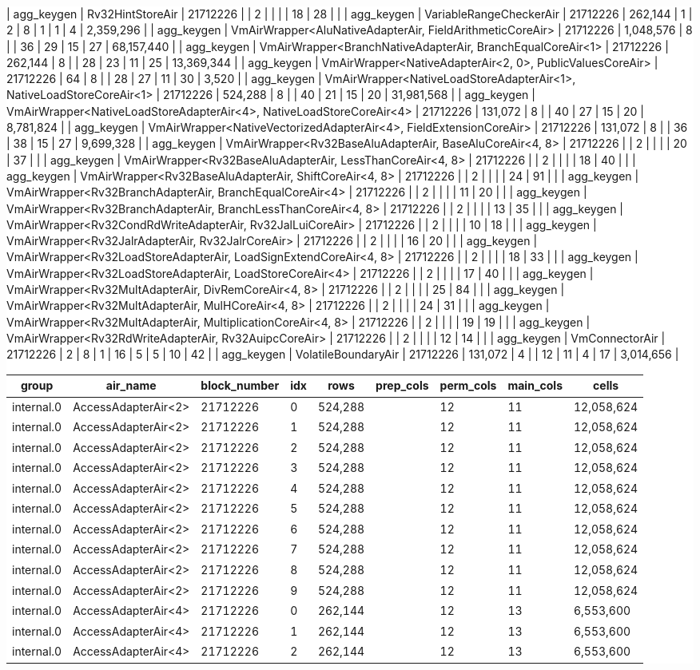| agg_keygen | Rv32HintStoreAir | 21712226 |  | 2 |  |  |  | 18 | 28 |  | 
| agg_keygen | VariableRangeCheckerAir | 21712226 | 262,144 | 1 | 2 | 8 | 1 | 1 | 4 | 2,359,296 | 
| agg_keygen | VmAirWrapper<AluNativeAdapterAir, FieldArithmeticCoreAir> | 21712226 | 1,048,576 | 8 |  | 36 | 29 | 15 | 27 | 68,157,440 | 
| agg_keygen | VmAirWrapper<BranchNativeAdapterAir, BranchEqualCoreAir<1> | 21712226 | 262,144 | 8 |  | 28 | 23 | 11 | 25 | 13,369,344 | 
| agg_keygen | VmAirWrapper<NativeAdapterAir<2, 0>, PublicValuesCoreAir> | 21712226 | 64 | 8 |  | 28 | 27 | 11 | 30 | 3,520 | 
| agg_keygen | VmAirWrapper<NativeLoadStoreAdapterAir<1>, NativeLoadStoreCoreAir<1> | 21712226 | 524,288 | 8 |  | 40 | 21 | 15 | 20 | 31,981,568 | 
| agg_keygen | VmAirWrapper<NativeLoadStoreAdapterAir<4>, NativeLoadStoreCoreAir<4> | 21712226 | 131,072 | 8 |  | 40 | 27 | 15 | 20 | 8,781,824 | 
| agg_keygen | VmAirWrapper<NativeVectorizedAdapterAir<4>, FieldExtensionCoreAir> | 21712226 | 131,072 | 8 |  | 36 | 38 | 15 | 27 | 9,699,328 | 
| agg_keygen | VmAirWrapper<Rv32BaseAluAdapterAir, BaseAluCoreAir<4, 8> | 21712226 |  | 2 |  |  |  | 20 | 37 |  | 
| agg_keygen | VmAirWrapper<Rv32BaseAluAdapterAir, LessThanCoreAir<4, 8> | 21712226 |  | 2 |  |  |  | 18 | 40 |  | 
| agg_keygen | VmAirWrapper<Rv32BaseAluAdapterAir, ShiftCoreAir<4, 8> | 21712226 |  | 2 |  |  |  | 24 | 91 |  | 
| agg_keygen | VmAirWrapper<Rv32BranchAdapterAir, BranchEqualCoreAir<4> | 21712226 |  | 2 |  |  |  | 11 | 20 |  | 
| agg_keygen | VmAirWrapper<Rv32BranchAdapterAir, BranchLessThanCoreAir<4, 8> | 21712226 |  | 2 |  |  |  | 13 | 35 |  | 
| agg_keygen | VmAirWrapper<Rv32CondRdWriteAdapterAir, Rv32JalLuiCoreAir> | 21712226 |  | 2 |  |  |  | 10 | 18 |  | 
| agg_keygen | VmAirWrapper<Rv32JalrAdapterAir, Rv32JalrCoreAir> | 21712226 |  | 2 |  |  |  | 16 | 20 |  | 
| agg_keygen | VmAirWrapper<Rv32LoadStoreAdapterAir, LoadSignExtendCoreAir<4, 8> | 21712226 |  | 2 |  |  |  | 18 | 33 |  | 
| agg_keygen | VmAirWrapper<Rv32LoadStoreAdapterAir, LoadStoreCoreAir<4> | 21712226 |  | 2 |  |  |  | 17 | 40 |  | 
| agg_keygen | VmAirWrapper<Rv32MultAdapterAir, DivRemCoreAir<4, 8> | 21712226 |  | 2 |  |  |  | 25 | 84 |  | 
| agg_keygen | VmAirWrapper<Rv32MultAdapterAir, MulHCoreAir<4, 8> | 21712226 |  | 2 |  |  |  | 24 | 31 |  | 
| agg_keygen | VmAirWrapper<Rv32MultAdapterAir, MultiplicationCoreAir<4, 8> | 21712226 |  | 2 |  |  |  | 19 | 19 |  | 
| agg_keygen | VmAirWrapper<Rv32RdWriteAdapterAir, Rv32AuipcCoreAir> | 21712226 |  | 2 |  |  |  | 12 | 14 |  | 
| agg_keygen | VmConnectorAir | 21712226 | 2 | 8 | 1 | 16 | 5 | 5 | 10 | 42 | 
| agg_keygen | VolatileBoundaryAir | 21712226 | 131,072 | 4 |  | 12 | 11 | 4 | 17 | 3,014,656 | 

| group | air_name | block_number | idx | rows | prep_cols | perm_cols | main_cols | cells |
| --- | --- | --- | --- | --- | --- | --- | --- | --- |
| internal.0 | AccessAdapterAir<2> | 21712226 | 0 | 524,288 |  | 12 | 11 | 12,058,624 | 
| internal.0 | AccessAdapterAir<2> | 21712226 | 1 | 524,288 |  | 12 | 11 | 12,058,624 | 
| internal.0 | AccessAdapterAir<2> | 21712226 | 2 | 524,288 |  | 12 | 11 | 12,058,624 | 
| internal.0 | AccessAdapterAir<2> | 21712226 | 3 | 524,288 |  | 12 | 11 | 12,058,624 | 
| internal.0 | AccessAdapterAir<2> | 21712226 | 4 | 524,288 |  | 12 | 11 | 12,058,624 | 
| internal.0 | AccessAdapterAir<2> | 21712226 | 5 | 524,288 |  | 12 | 11 | 12,058,624 | 
| internal.0 | AccessAdapterAir<2> | 21712226 | 6 | 524,288 |  | 12 | 11 | 12,058,624 | 
| internal.0 | AccessAdapterAir<2> | 21712226 | 7 | 524,288 |  | 12 | 11 | 12,058,624 | 
| internal.0 | AccessAdapterAir<2> | 21712226 | 8 | 524,288 |  | 12 | 11 | 12,058,624 | 
| internal.0 | AccessAdapterAir<2> | 21712226 | 9 | 524,288 |  | 12 | 11 | 12,058,624 | 
| internal.0 | AccessAdapterAir<4> | 21712226 | 0 | 262,144 |  | 12 | 13 | 6,553,600 | 
| internal.0 | AccessAdapterAir<4> | 21712226 | 1 | 262,144 |  | 12 | 13 | 6,553,600 | 
| internal.0 | AccessAdapterAir<4> | 21712226 | 2 | 262,144 |  | 12 | 13 | 6,553,600 | 